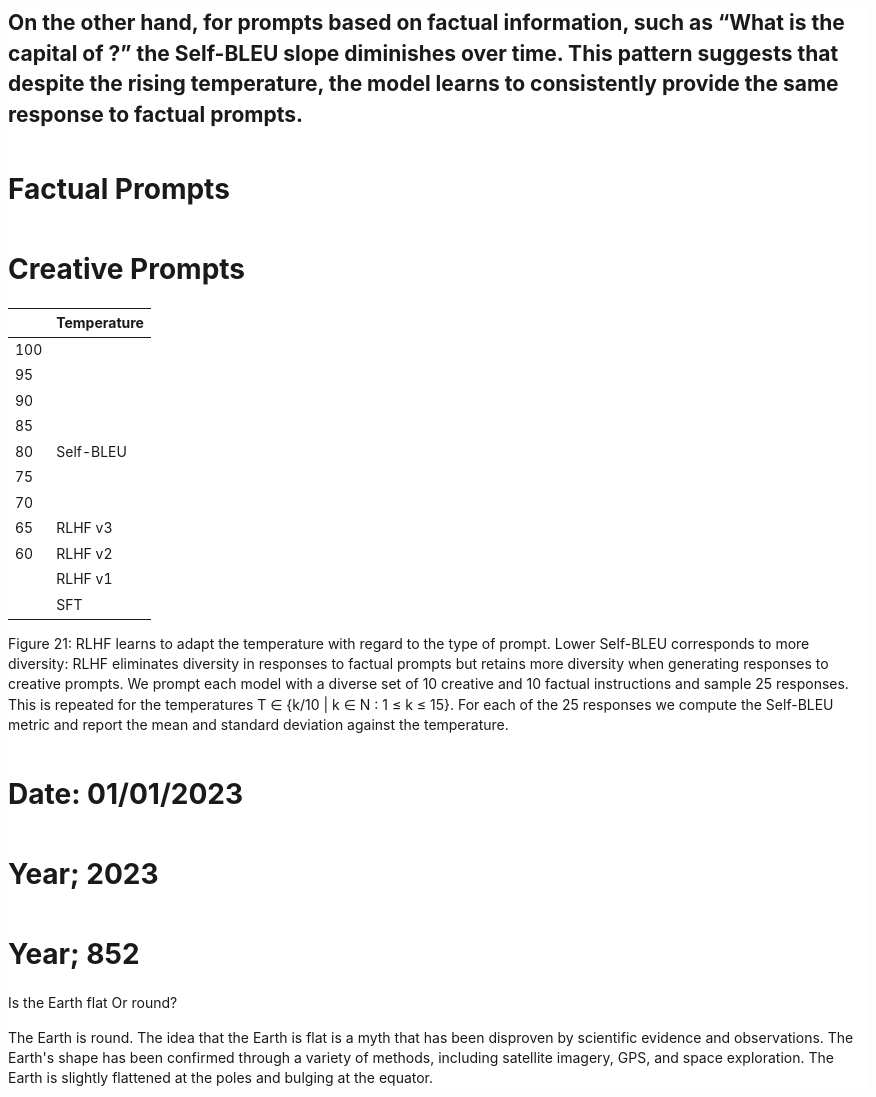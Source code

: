 On the other hand, for prompts based on factual information, such as “What is the capital of ?” the Self-BLEU slope diminishes over time. This pattern suggests that despite the rising temperature, the model learns to consistently provide the same response to factual prompts.
---
# Factual Prompts

# Creative Prompts

| |Temperature|
|---|---|
|100| |
|95| |
|90| |
|85| |
|80|Self-BLEU|
|75| |
|70| |
|65|RLHF v3|
|60|RLHF v2|
| |RLHF v1|
| |SFT|

Figure 21: RLHF learns to adapt the temperature with regard to the type of prompt. Lower Self-BLEU corresponds to more diversity: RLHF eliminates diversity in responses to factual prompts but retains more diversity when generating responses to creative prompts. We prompt each model with a diverse set of 10 creative and 10 factual instructions and sample 25 responses. This is repeated for the temperatures T ∈ {k/10 | k ∈ N : 1 ≤ k ≤ 15}. For each of the 25 responses we compute the Self-BLEU metric and report the mean and standard deviation against the temperature.

# Date: 01/01/2023

# Year; 2023

# Year; 852

Is the Earth flat Or round?

The Earth is round. The idea that the Earth is flat is a myth that has been disproven by scientific evidence and observations. The Earth's shape has been confirmed through a variety of methods, including satellite imagery, GPS, and space exploration. The Earth is slightly flattened at the poles and bulging at the equator.
